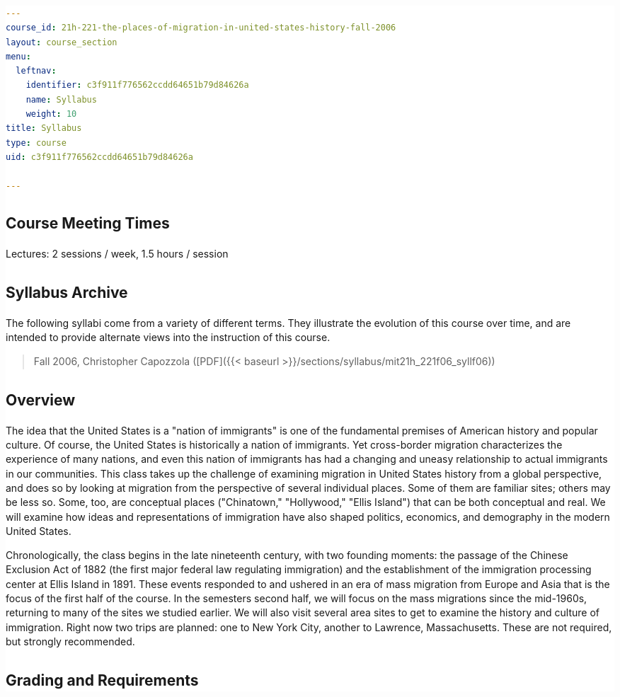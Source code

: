 ```yaml
---
course_id: 21h-221-the-places-of-migration-in-united-states-history-fall-2006
layout: course_section
menu:
  leftnav:
    identifier: c3f911f776562ccdd64651b79d84626a
    name: Syllabus
    weight: 10
title: Syllabus
type: course
uid: c3f911f776562ccdd64651b79d84626a

---
```


Course Meeting Times
--------------------

Lectures: 2 sessions / week, 1.5 hours / session

Syllabus Archive
----------------

The following syllabi come from a variety of different terms. They illustrate the evolution of this course over time, and are intended to provide alternate views into the instruction of this course.

> Fall 2006, Christopher Capozzola ([PDF]({{< baseurl >}}/sections/syllabus/mit21h_221f06_syllf06))

Overview
--------

The idea that the United States is a "nation of immigrants" is one of the fundamental premises of American history and popular culture. Of course, the United States is historically a nation of immigrants. Yet cross-border migration characterizes the experience of many nations, and even this nation of immigrants has had a changing and uneasy relationship to actual immigrants in our communities. This class takes up the challenge of examining migration in United States history from a global perspective, and does so by looking at migration from the perspective of several individual places. Some of them are familiar sites; others may be less so. Some, too, are conceptual places ("Chinatown," "Hollywood," "Ellis Island") that can be both conceptual and real. We will examine how ideas and representations of immigration have also shaped politics, economics, and demography in the modern United States.

Chronologically, the class begins in the late nineteenth century, with two founding moments: the passage of the Chinese Exclusion Act of 1882 (the first major federal law regulating immigration) and the establishment of the immigration processing center at Ellis Island in 1891. These events responded to and ushered in an era of mass migration from Europe and Asia that is the focus of the first half of the course. In the semesters second half, we will focus on the mass migrations since the mid-1960s, returning to many of the sites we studied earlier. We will also visit several area sites to get to examine the history and culture of immigration. Right now two trips are planned: one to New York City, another to Lawrence, Massachusetts. These are not required, but strongly recommended.

Grading and Requirements
------------------------
